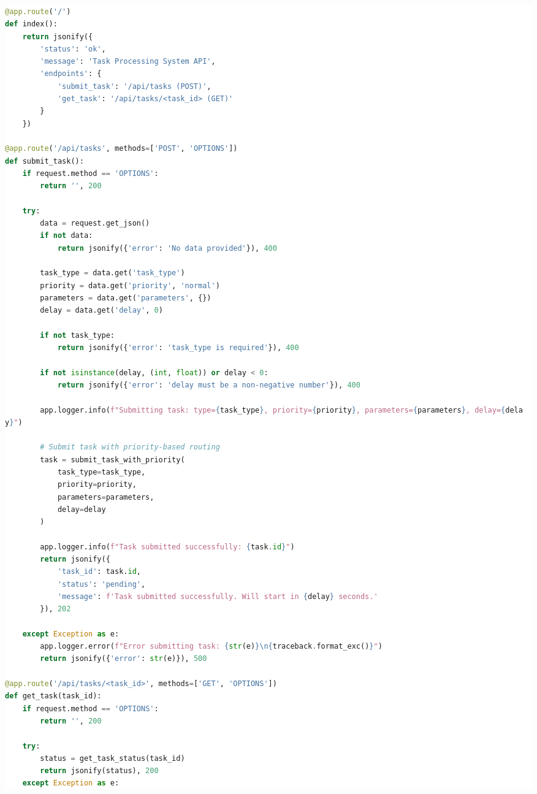 ```python
@app.route('/')
def index():
    return jsonify({
        'status': 'ok',
        'message': 'Task Processing System API',
        'endpoints': {
            'submit_task': '/api/tasks (POST)',
            'get_task': '/api/tasks/<task_id> (GET)'
        }
    })

@app.route('/api/tasks', methods=['POST', 'OPTIONS'])
def submit_task():
    if request.method == 'OPTIONS':
        return '', 200
        
    try:
        data = request.get_json()
        if not data:
            return jsonify({'error': 'No data provided'}), 400
            
        task_type = data.get('task_type')
        priority = data.get('priority', 'normal')
        parameters = data.get('parameters', {})
        delay = data.get('delay', 0)
        
        if not task_type:
            return jsonify({'error': 'task_type is required'}), 400
            
        if not isinstance(delay, (int, float)) or delay < 0:
            return jsonify({'error': 'delay must be a non-negative number'}), 400
            
        app.logger.info(f"Submitting task: type={task_type}, priority={priority}, parameters={parameters}, delay={delay}")
        
        # Submit task with priority-based routing
        task = submit_task_with_priority(
            task_type=task_type,
            priority=priority,
            parameters=parameters,
            delay=delay
        )
        
        app.logger.info(f"Task submitted successfully: {task.id}")
        return jsonify({
            'task_id': task.id,
            'status': 'pending',
            'message': f'Task submitted successfully. Will start in {delay} seconds.'
        }), 202
        
    except Exception as e:
        app.logger.error(f"Error submitting task: {str(e)}\n{traceback.format_exc()}")
        return jsonify({'error': str(e)}), 500

@app.route('/api/tasks/<task_id>', methods=['GET', 'OPTIONS'])
def get_task(task_id):
    if request.method == 'OPTIONS':
        return '', 200
        
    try:
        status = get_task_status(task_id)
        return jsonify(status), 200
    except Exception as e:
```